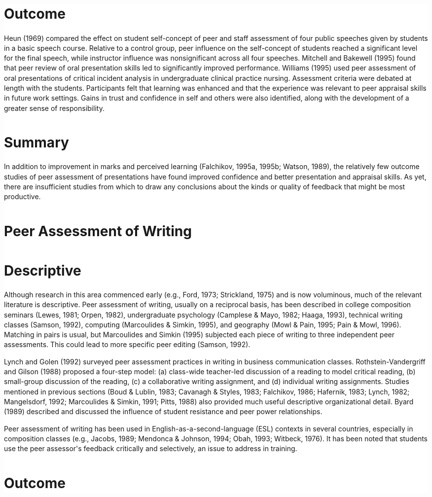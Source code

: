 # Outcome

Heun (1969) compared the effect on student self-concept of peer and staff assessment of four public speeches given by students in a basic speech course. Relative to a control group, peer influence on the self-concept of students reached a significant level for the final speech, while instructor influence was nonsignificant across all four speeches. Mitchell and Bakewell (1995) found that peer review of oral presentation skills led to significantly improved performance. Williams (1995) used peer assessment of oral presentations of critical incident analysis in undergraduate clinical practice nursing. Assessment criteria were debated at length with the students. Participants felt that learning was enhanced and that the experience was relevant to peer appraisal skills in future work settings. Gains in trust and confidence in self and others were also identified, along with the development of a greater sense of responsibility.

# Summary

In addition to improvement in marks and perceived learning (Falchikov, 1995a, 1995b; Watson, 1989), the relatively few outcome studies of peer assessment of presentations have found improved confidence and better presentation and appraisal skills. As yet, there are insufficient studies from which to draw any conclusions about the kinds or quality of feedback that might be most productive.

# Peer Assessment of Writing

# Descriptive

Although research in this area commenced early (e.g., Ford, 1973; Strickland, 1975) and is now voluminous, much of the relevant literature is descriptive. Peer assessment of writing, usually on a reciprocal basis, has been described in college composition seminars (Lewes, 1981; Orpen, 1982), undergraduate psychology (Camplese & Mayo, 1982; Haaga, 1993), technical writing classes (Samson, 1992), computing (Marcoulides & Simkin, 1995), and geography (Mowl & Pain, 1995; Pain & Mowl, 1996). Matching in pairs is usual, but Marcoulides and Simkin (1995) subjected each piece of writing to three independent peer assessments. This could lead to more specific peer editing (Samson, 1992).

Lynch and Golen (1992) surveyed peer assessment practices in writing in business communication classes. Rothstein-Vandergriff and Gilson (1988) proposed a four-step model: (a) class-wide teacher-led discussion of a reading to model critical reading, (b) small-group discussion of the reading, (c) a collaborative writing assignment, and (d) individual writing assignments. Studies mentioned in previous sections (Boud & Lublin, 1983; Cavanagh & Styles, 1983; Falchikov, 1986; Hafernik, 1983; Lynch, 1982; Mangelsdorf, 1992; Marcoulides & Simkin, 1991; Pitts, 1988) also provided much useful descriptive organizational detail. Byard (1989) described and discussed the influence of student resistance and peer power relationships.

Peer assessment of writing has been used in English-as-a-second-language (ESL) contexts in several countries, especially in composition classes (e.g., Jacobs, 1989; Mendonca & Johnson, 1994; Obah, 1993; Witbeck, 1976). It has been noted that students use the peer assessor's feedback critically and selectively, an issue to address in training.

# Outcome
